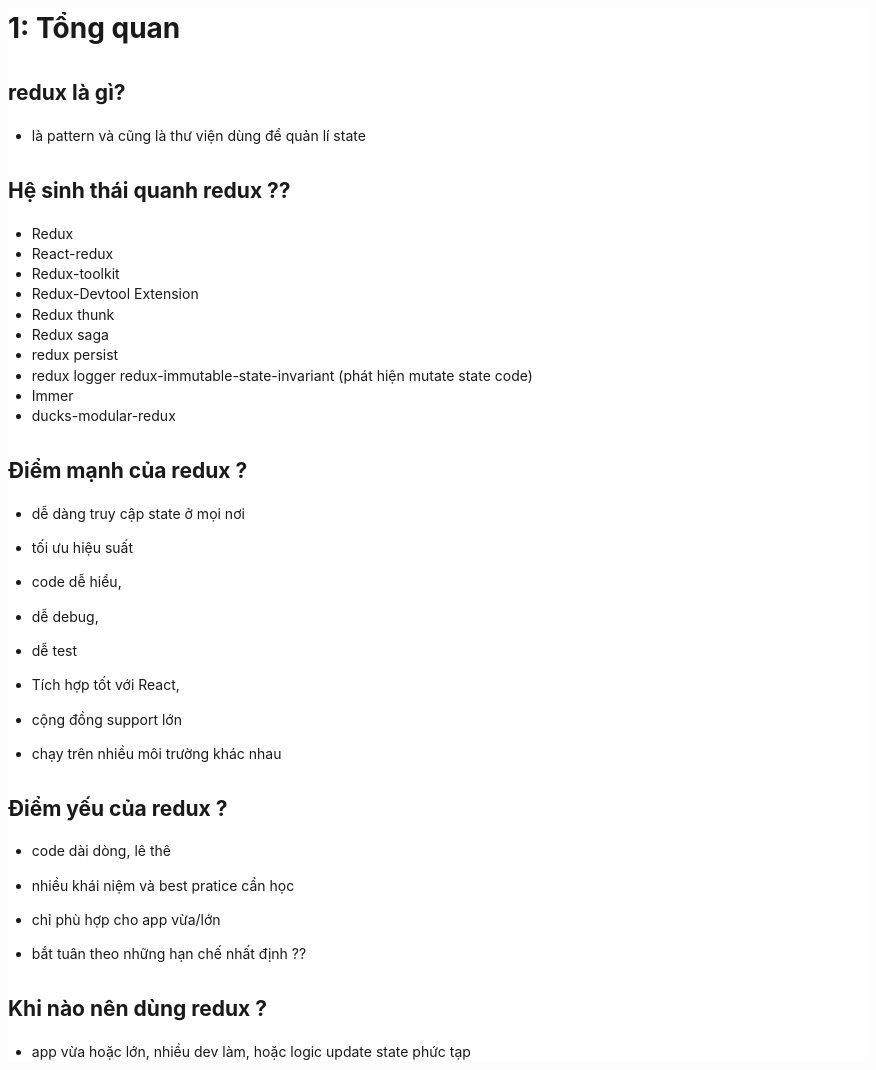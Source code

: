 # **1: Tổng quan**



## redux là gì?

- là pattern và cũng là thư viện dùng để quản lí state

## Hệ sinh thái quanh redux ??

- Redux
- React-redux
- Redux-toolkit
- Redux-Devtool Extension
- Redux thunk
- Redux saga
- redux persist
- redux logger
  redux-immutable-state-invariant (phát hiện mutate state code)
- Immer
- ducks-modular-redux

## Điểm mạnh của redux ?

- dễ dàng truy cập state ở mọi nơi

- tối ưu hiệu suất

- code dễ hiểu,

- dễ debug,

- dễ test

- Tích hợp tốt với React,

- cộng đồng support lớn

- chạy trên nhiều môi trường khác nhau


## Điểm yếu của redux ?

- code dài dòng, lê thê

- nhiều khái niệm và best pratice cần học

- chỉ phù hợp cho app vừa/lớn

- bắt tuân theo những hạn chế nhất định ??

## Khi nào nên dùng redux ?

- app vừa hoặc lớn, nhiều dev làm, hoặc logic update state phức tạp
